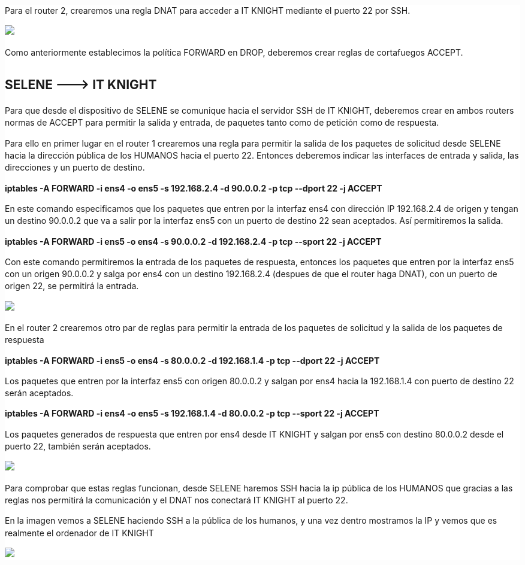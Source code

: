 Para el router 2, crearemos una regla DNAT para acceder a IT KNIGHT mediante el puerto 22 por SSH.

![](/posts/images/Aspose.Words.c65e5309-2e6d-45df-80bf-1cd3f243421a.053.png)

Como anteriormente establecimos la política FORWARD en DROP, deberemos crear reglas de cortafuegos ACCEPT.
## <a name="_gqcsth5lt6g3"></a>**SELENE ---> IT KNIGHT**
Para que desde el dispositivo de SELENE se comunique hacia el servidor SSH de IT KNIGHT, deberemos crear en ambos routers normas de ACCEPT para permitir la salida y entrada, de paquetes tanto como de petición como de respuesta.

Para ello en primer lugar en el router 1 crearemos una regla para permitir la salida de los paquetes de solicitud desde SELENE hacia la dirección pública de los HUMANOS hacia el puerto 22. Entonces deberemos indicar las interfaces de entrada y salida, las direcciones y un puerto de destino.

**iptables -A FORWARD -i ens4 -o ens5 -s 192.168.2.4 -d 90.0.0.2 -p tcp --dport 22 -j ACCEPT**

En este comando especificamos que los paquetes que entren por la interfaz ens4 con dirección IP 192.168.2.4 de origen y tengan un destino 90.0.0.2 que va a salir por la interfaz ens5 con un puerto de destino 22 sean aceptados. Así permitiremos la salida.

**iptables -A FORWARD -i ens5 -o ens4 -s 90.0.0.2 -d 192.168.2.4 -p tcp --sport 22 -j ACCEPT**

Con este comando permitiremos la entrada de los paquetes de respuesta, entonces los paquetes que entren por la interfaz ens5 con un origen 90.0.0.2 y salga por ens4 con un destino 192.168.2.4 (despues de que el router haga DNAT), con un puerto de origen 22, se permitirá la entrada.

![](/posts/images/Aspose.Words.c65e5309-2e6d-45df-80bf-1cd3f243421a.054.png)




En el router 2 crearemos otro par de reglas para permitir la entrada de los paquetes de solicitud y la salida de los paquetes de respuesta

**iptables -A FORWARD -i ens5 -o ens4 -s 80.0.0.2 -d 192.168.1.4 -p tcp --dport 22 -j ACCEPT**

Los paquetes que entren por la interfaz ens5 con origen 80.0.0.2 y salgan por ens4 hacia la 192.168.1.4 con puerto de destino 22 serán aceptados.

**iptables -A FORWARD -i ens4 -o ens5 -s 192.168.1.4 -d 80.0.0.2 -p tcp --sport 22 -j ACCEPT**

Los paquetes generados de respuesta que entren por ens4 desde IT KNIGHT y salgan por ens5 con destino 80.0.0.2 desde el puerto 22, también serán aceptados.

![](/posts/images/Aspose.Words.c65e5309-2e6d-45df-80bf-1cd3f243421a.055.png)



Para comprobar que estas reglas funcionan, desde SELENE haremos SSH hacia la ip pública de los HUMANOS que gracias a las reglas nos permitirá la comunicación y el DNAT nos conectará IT KNIGHT al puerto 22.

En la imagen vemos a SELENE haciendo SSH a la pública de los humanos, y una vez dentro mostramos la IP y vemos que es realmente el ordenador de IT KNIGHT

![](/posts/images/Aspose.Words.c65e5309-2e6d-45df-80bf-1cd3f243421a.056.png)
